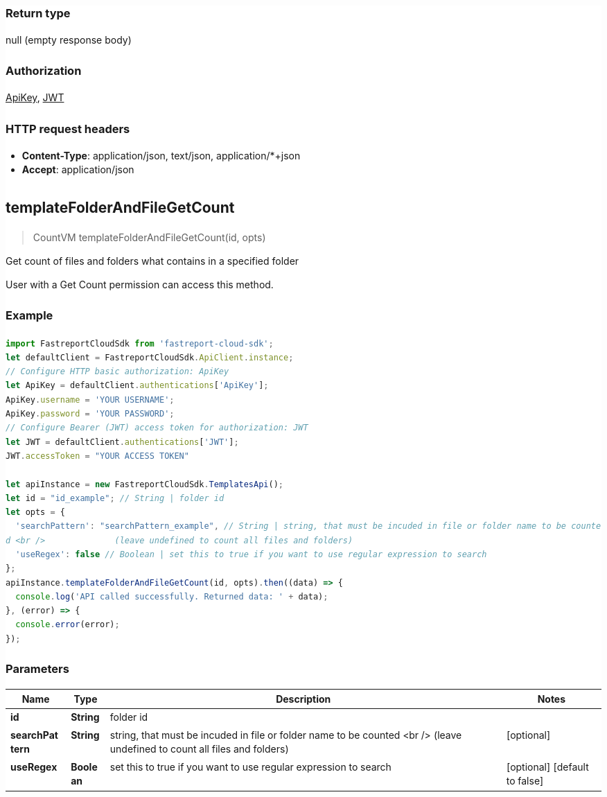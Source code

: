 ### Return type

null (empty response body)

### Authorization

[ApiKey](../README.md#ApiKey), [JWT](../README.md#JWT)

### HTTP request headers

- **Content-Type**: application/json, text/json, application/*+json
- **Accept**: application/json


## templateFolderAndFileGetCount

> CountVM templateFolderAndFileGetCount(id, opts)

Get count of files and folders what contains in a specified folder

User with a Get Count permission can access this method.

### Example

```javascript
import FastreportCloudSdk from 'fastreport-cloud-sdk';
let defaultClient = FastreportCloudSdk.ApiClient.instance;
// Configure HTTP basic authorization: ApiKey
let ApiKey = defaultClient.authentications['ApiKey'];
ApiKey.username = 'YOUR USERNAME';
ApiKey.password = 'YOUR PASSWORD';
// Configure Bearer (JWT) access token for authorization: JWT
let JWT = defaultClient.authentications['JWT'];
JWT.accessToken = "YOUR ACCESS TOKEN"

let apiInstance = new FastreportCloudSdk.TemplatesApi();
let id = "id_example"; // String | folder id
let opts = {
  'searchPattern': "searchPattern_example", // String | string, that must be incuded in file or folder name to be counted <br />              (leave undefined to count all files and folders)
  'useRegex': false // Boolean | set this to true if you want to use regular expression to search
};
apiInstance.templateFolderAndFileGetCount(id, opts).then((data) => {
  console.log('API called successfully. Returned data: ' + data);
}, (error) => {
  console.error(error);
});

```

### Parameters


Name | Type | Description  | Notes
------------- | ------------- | ------------- | -------------
 **id** | **String**| folder id | 
 **searchPattern** | **String**| string, that must be incuded in file or folder name to be counted &lt;br /&gt;              (leave undefined to count all files and folders) | [optional] 
 **useRegex** | **Boolean**| set this to true if you want to use regular expression to search | [optional] [default to false]
